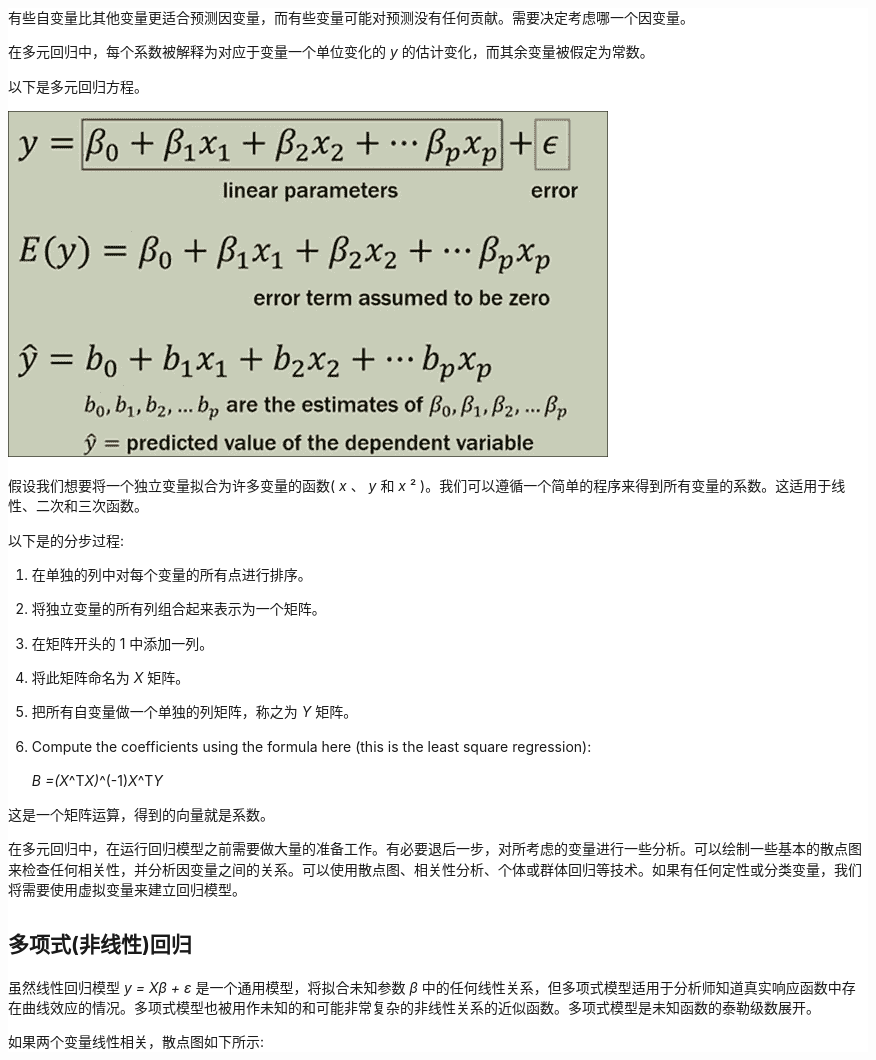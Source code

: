 有些自变量比其他变量更适合预测因变量，而有些变量可能对预测没有任何贡献。需要决定考虑哪一个因变量。

在多元回归中，每个系数被解释为对应于变量一个单位变化的 *y* 的估计变化，而其余变量被假定为常数。

以下是多元回归方程。

![Multiple regression](img/B03980_10_43.jpg)

假设我们想要将一个独立变量拟合为许多变量的函数( *x* 、 *y* 和 *x* ² )。我们可以遵循一个简单的程序来得到所有变量的系数。这适用于线性、二次和三次函数。

以下是的分步过程:

1.  在单独的列中对每个变量的所有点进行排序。
2.  将独立变量的所有列组合起来表示为一个矩阵。
3.  在矩阵开头的 1 中添加一列。
4.  将此矩阵命名为 *X* 矩阵。
5.  把所有自变量做一个单独的列矩阵，称之为 *Y* 矩阵。
6.  Compute the coefficients using the formula here (this is the least square regression):

    *B =(X*^T*X)*^(-1)*X*^T*Y*

这是一个矩阵运算，得到的向量就是系数。

在多元回归中，在运行回归模型之前需要做大量的准备工作。有必要退后一步，对所考虑的变量进行一些分析。可以绘制一些基本的散点图来检查任何相关性，并分析因变量之间的关系。可以使用散点图、相关性分析、个体或群体回归等技术。如果有任何定性或分类变量，我们将需要使用虚拟变量来建立回归模型。

## 多项式(非线性)回归

虽然线性回归模型 *y = Xβ + ε* 是一个通用模型，将拟合未知参数 *β* 中的任何线性关系，但多项式模型适用于分析师知道真实响应函数中存在曲线效应的情况。多项式模型也被用作未知的和可能非常复杂的非线性关系的近似函数。多项式模型是未知函数的泰勒级数展开。

如果两个变量线性相关，散点图如下所示:
